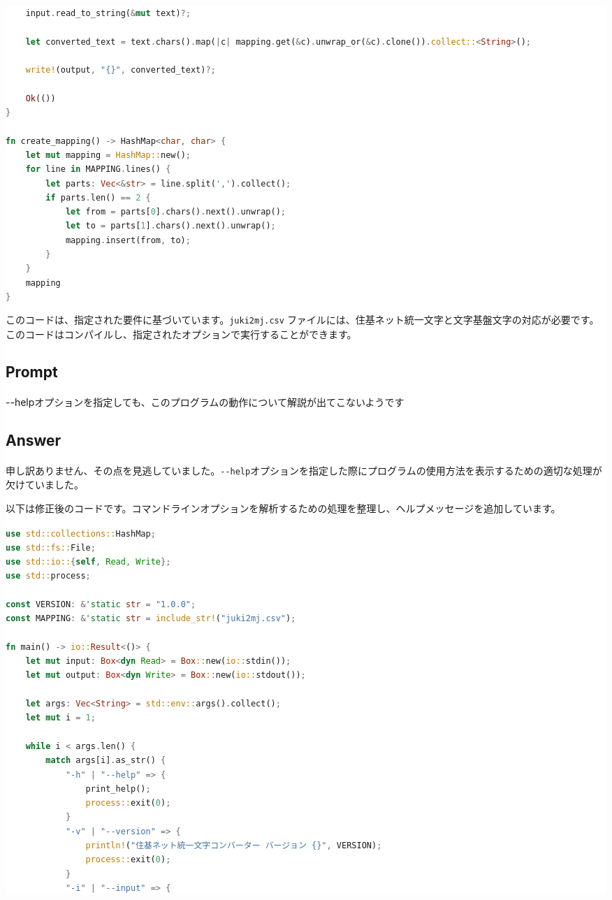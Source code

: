 ```rust
    input.read_to_string(&mut text)?;

    let converted_text = text.chars().map(|c| mapping.get(&c).unwrap_or(&c).clone()).collect::<String>();

    write!(output, "{}", converted_text)?;

    Ok(())
}

fn create_mapping() -> HashMap<char, char> {
    let mut mapping = HashMap::new();
    for line in MAPPING.lines() {
        let parts: Vec<&str> = line.split(',').collect();
        if parts.len() == 2 {
            let from = parts[0].chars().next().unwrap();
            let to = parts[1].chars().next().unwrap();
            mapping.insert(from, to);
        }
    }
    mapping
}
```

このコードは、指定された要件に基づいています。`juki2mj.csv` ファイルには、住基ネット統一文字と文字基盤文字の対応が必要です。このコードはコンパイルし、指定されたオプションで実行することができます。

## Prompt

--helpオプションを指定しても、このプログラムの動作について解説が出てこないようです

## Answer

申し訳ありません、その点を見逃していました。`--help`オプションを指定した際にプログラムの使用方法を表示するための適切な処理が欠けていました。

以下は修正後のコードです。コマンドラインオプションを解析するための処理を整理し、ヘルプメッセージを追加しています。

```rust
use std::collections::HashMap;
use std::fs::File;
use std::io::{self, Read, Write};
use std::process;

const VERSION: &'static str = "1.0.0";
const MAPPING: &'static str = include_str!("juki2mj.csv");

fn main() -> io::Result<()> {
    let mut input: Box<dyn Read> = Box::new(io::stdin());
    let mut output: Box<dyn Write> = Box::new(io::stdout());

    let args: Vec<String> = std::env::args().collect();
    let mut i = 1;

    while i < args.len() {
        match args[i].as_str() {
            "-h" | "--help" => {
                print_help();
                process::exit(0);
            }
            "-v" | "--version" => {
                println!("住基ネット統一文字コンバーター バージョン {}", VERSION);
                process::exit(0);
            }
            "-i" | "--input" => {
```